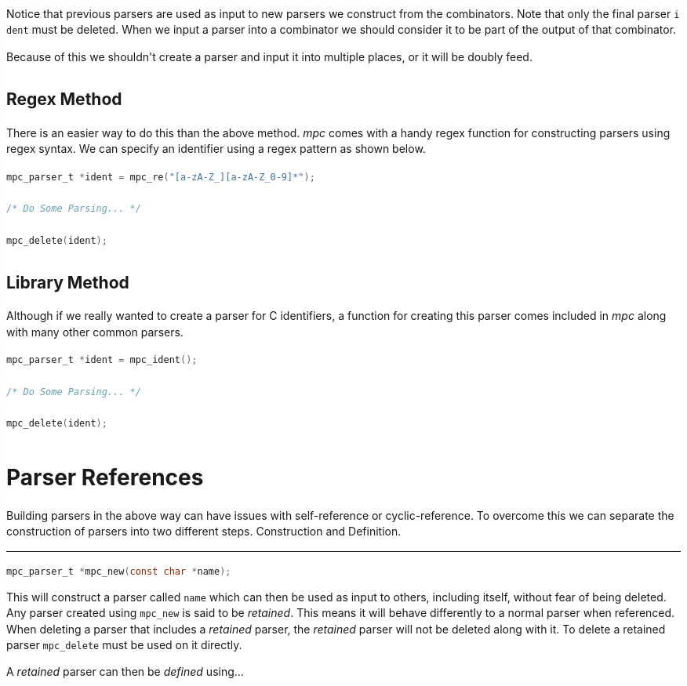 Notice that previous parsers are used as input to new parsers we construct from the combinators. Note that only the final parser `ident` must be deleted. When we input a parser into a combinator we should consider it to be part of the output of that combinator.

Because of this we shouldn't create a parser and input it into multiple places, or it will be doubly feed.


Regex Method
------------

There is an easier way to do this than the above method. _mpc_ comes with a handy regex function for constructing parsers using regex syntax. We can specify an identifier using a regex pattern as shown below.

```c
mpc_parser_t *ident = mpc_re("[a-zA-Z_][a-zA-Z_0-9]*");

/* Do Some Parsing... */

mpc_delete(ident);
```


Library Method
--------------

Although if we really wanted to create a parser for C identifiers, a function for creating this parser comes included in _mpc_ along with many other common parsers.

```c
mpc_parser_t *ident = mpc_ident();

/* Do Some Parsing... */

mpc_delete(ident);
```

Parser References
=================

Building parsers in the above way can have issues with self-reference or cyclic-reference. To overcome this we can separate the construction of parsers into two different steps. Construction and Definition.

* * *

```c
mpc_parser_t *mpc_new(const char *name);
```

This will construct a parser called `name` which can then be used as input to others, including itself, without fear of being deleted. Any parser created using `mpc_new` is said to be _retained_. This means it will behave differently to a normal parser when referenced. When deleting a parser that includes a _retained_ parser, the _retained_ parser will not be deleted along with it. To delete a retained parser `mpc_delete` must be used on it directly.

A _retained_ parser can then be _defined_ using...
